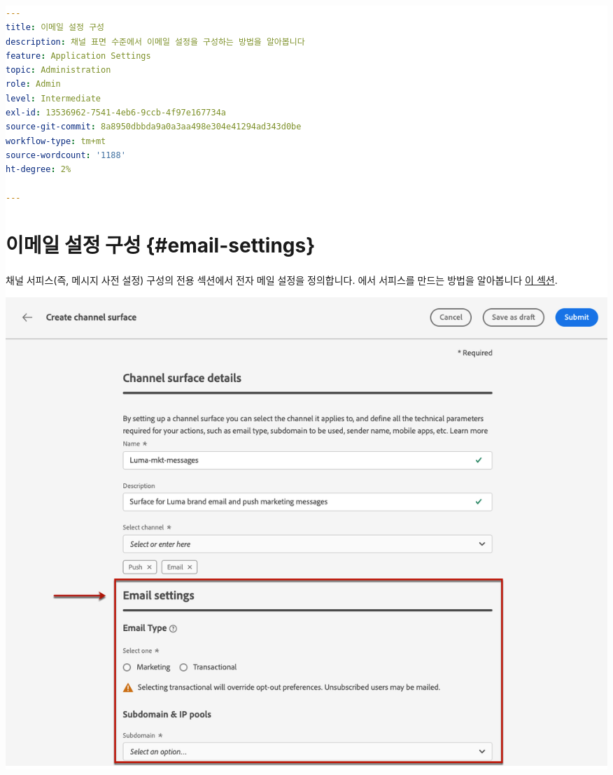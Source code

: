 ```yaml
---
title: 이메일 설정 구성
description: 채널 표면 수준에서 이메일 설정을 구성하는 방법을 알아봅니다
feature: Application Settings
topic: Administration
role: Admin
level: Intermediate
exl-id: 13536962-7541-4eb6-9ccb-4f97e167734a
source-git-commit: 8a8950dbbda9a0a3aa498e304e41294ad343d0be
workflow-type: tm+mt
source-wordcount: '1188'
ht-degree: 2%

---
```


# 이메일 설정 구성 {#email-settings}

채널 서피스(즉, 메시지 사전 설정) 구성의 전용 섹션에서 전자 메일 설정을 정의합니다. 에서 서피스를 만드는 방법을 알아봅니다 [이 섹션](channel-surfaces.md).

![](assets/preset-email-settings.png)
